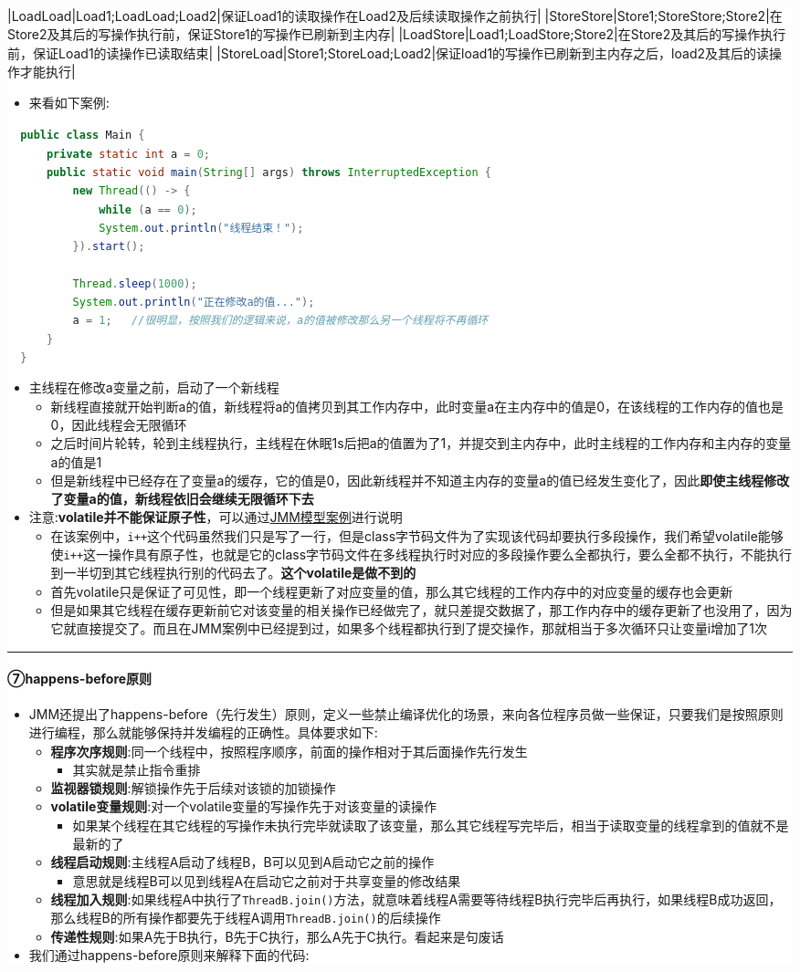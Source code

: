 |LoadLoad|Load1;LoadLoad;Load2|保证Load1的读取操作在Load2及后续读取操作之前执行|
|StoreStore|Store1;StoreStore;Store2|在Store2及其后的写操作执行前，保证Store1的写操作已刷新到主内存|
|LoadStore|Load1;LoadStore;Store2|在Store2及其后的写操作执行前，保证Load1的读操作已读取结束|
|StoreLoad|Store1;StoreLoad;Load2|保证load1的写操作已刷新到主内存之后，load2及其后的读操作才能执行|

+ 来看如下案例:

~~~java
  public class Main {
      private static int a = 0;
      public static void main(String[] args) throws InterruptedException {
          new Thread(() -> {
              while (a == 0);
              System.out.println("线程结束！");
          }).start();

          Thread.sleep(1000);
          System.out.println("正在修改a的值...");
          a = 1;   //很明显，按照我们的逻辑来说，a的值被修改那么另一个线程将不再循环
      }
  }
~~~

+ 主线程在修改a变量之前，启动了一个新线程
  + 新线程直接就开始判断a的值，新线程将a的值拷贝到其工作内存中，此时变量a在主内存中的值是0，在该线程的工作内存的值也是0，因此线程会无限循环
  + 之后时间片轮转，轮到主线程执行，主线程在休眠1s后把a的值置为了1，并提交到主内存中，此时主线程的工作内存和主内存的变量a的值是1
  + 但是新线程中已经存在了变量a的缓存，它的值是0，因此新线程并不知道主内存的变量a的值已经发生变化了，因此**即使主线程修改了变量a的值，新线程依旧会继续无限循环下去**
+ 注意:**volatile并不能保证原子性**，可以通过[JMM模型案例](#JMM)进行说明
  + 在该案例中，`i++`这个代码虽然我们只是写了一行，但是class字节码文件为了实现该代码却要执行多段操作，我们希望volatile能够使`i++`这一操作具有原子性，也就是它的class字节码文件在多线程执行时对应的多段操作要么全都执行，要么全都不执行，不能执行到一半切到其它线程执行别的代码去了。**这个volatile是做不到的**
  + 首先volatile只是保证了可见性，即一个线程更新了对应变量的值，那么其它线程的工作内存中的对应变量的缓存也会更新
  + 但是如果其它线程在缓存更新前它对该变量的相关操作已经做完了，就只差提交数据了，那工作内存中的缓存更新了也没用了，因为它就直接提交了。而且在JMM案例中已经提到过，如果多个线程都执行到了提交操作，那就相当于多次循环只让变量i增加了1次

---

#### ⑦happens-before原则

+ JMM还提出了happens-before（先行发生）原则，定义一些禁止编译优化的场景，来向各位程序员做一些保证，只要我们是按照原则进行编程，那么就能够保持并发编程的正确性。具体要求如下:
  + **程序次序规则**:同一个线程中，按照程序顺序，前面的操作相对于其后面操作先行发生
    + 其实就是禁止指令重排
  + **监视器锁规则**:解锁操作先于后续对该锁的加锁操作
  + **volatile变量规则**:对一个volatile变量的写操作先于对该变量的读操作
    + 如果某个线程在其它线程的写操作未执行完毕就读取了该变量，那么其它线程写完毕后，相当于读取变量的线程拿到的值就不是最新的了
  + **线程启动规则**:主线程A启动了线程B，B可以见到A启动它之前的操作
    + 意思就是线程B可以见到线程A在启动它之前对于共享变量的修改结果
  + **线程加入规则**:如果线程A中执行了`ThreadB.join()`方法，就意味着线程A需要等待线程B执行完毕后再执行，如果线程B成功返回，那么线程B的所有操作都要先于线程A调用`ThreadB.join()`的后续操作
  + **传递性规则**:如果A先于B执行，B先于C执行，那么A先于C执行。看起来是句废话
+ 我们通过happens-before原则来解释下面的代码:
